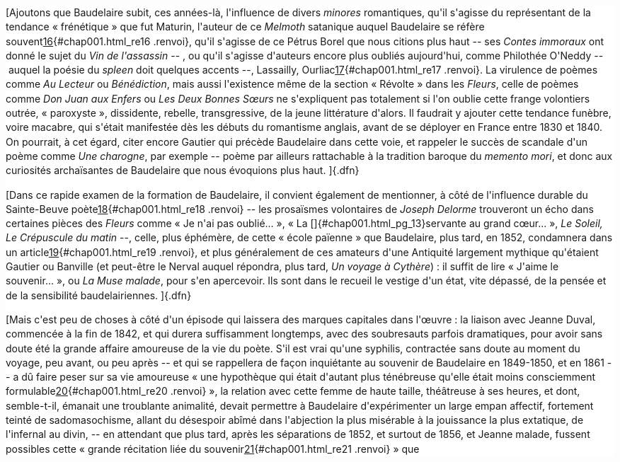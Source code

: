 [Ajoutons que Baudelaire subit, ces années-là, l\'influence
de divers *minores* romantiques, qu\'il s\'agisse du représentant
de la tendance « frénétique » que fut Maturin, l\'auteur de ce
*Melmoth* satanique auquel Baudelaire se réfère souvent[16](#chap001.html_no16){#chap001.html_re16 .renvoi},
qu\'il s\'agisse de ce Pétrus Borel que nous citions plus haut
-- ses *Contes immoraux* ont donné le sujet du *Vin de l\'assassin*
-- , ou qu\'il s\'agisse d\'auteurs encore plus oubliés aujourd\'hui, comme Philothée O\'Neddy -- auquel la poésie du
*spleen* doit quelques accents --, Lassailly, Ourliac[17](#chap001.html_no17){#chap001.html_re17 .renvoi}. La
virulence de poèmes comme *Au Lecteur* ou *Bénédiction*, mais
aussi l\'existence même de la section « Révolte » dans les
*Fleurs*, celle de poèmes comme *Don Juan aux Enfers* ou *Les
Deux Bonnes Sœurs* ne s\'expliquent pas totalement si l\'on
oublie cette frange volontiers outrée, « paroxyste », dissidente, rebelle, transgressive, de la jeune littérature d\'alors.
Il faudrait y ajouter cette tendance funèbre, voire macabre,
qui s\'était manifestée dès les débuts du romantisme anglais,
avant de se déployer en France entre 1830 et 1840. On
pourrait, à cet égard, citer encore Gautier qui précède
Baudelaire dans cette voie, et rappeler le succès de scandale
d\'un poème comme *Une charogne*, par exemple -- poème
par ailleurs rattachable à la tradition baroque du *memento
mori*, et donc aux curiosités archaïsantes de Baudelaire que
nous évoquions plus haut. ]{.dfn}

[Dans ce rapide examen de la formation de Baudelaire, il
convient également de mentionner, à côté de l\'influence
durable du Sainte-Beuve poète[18](#chap001.html_no18){#chap001.html_re18 .renvoi} -- les prosaïsmes volontaires de *Joseph Delorme* trouveront un écho dans certaines
pièces des *Fleurs* comme « Je n\'ai pas oublié\... », « La
[]{#chap001.html_pg_13}servante au grand cœur\... », *Le Soleil, Le Crépuscule du
matin* --, celle, plus éphémère, de cette « école païenne »
que Baudelaire, plus tard, en 1852, condamnera dans un
article[19](#chap001.html_no19){#chap001.html_re19 .renvoi}, et plus généralement de ces amateurs d\'une
Antiquité largement mythique qu\'étaient Gautier ou Banville (et peut-être le Nerval auquel répondra, plus tard, *Un
voyage à Cythère*) : il suffit de lire « J\'aime le souvenir\... »,
ou *La Muse malade*, pour s\'en apercevoir. Ils sont dans le
recueil le vestige d\'un état, vite dépassé, de la pensée et de la
sensibilité baudelairiennes. ]{.dfn}

[Mais c\'est peu de choses à côté d\'un épisode qui laissera
des marques capitales dans l\'œuvre : la liaison avec Jeanne
Duval, commencée à la fin de 1842, et qui durera suffisamment longtemps, avec des soubresauts parfois dramatiques,
pour avoir sans doute été la grande affaire amoureuse de la
vie du poète. S\'il est vrai qu\'une syphilis, contractée sans
doute au moment du voyage, peu avant, ou peu après -- et
qui se rappellera de façon inquiétante au souvenir de
Baudelaire en 1849-1850, et en 1861 -- a dû faire peser sur
sa vie amoureuse « une hypothèque qui était d\'autant plus
ténébreuse qu\'elle était moins consciemment formulable[20](#chap001.html_no20){#chap001.html_re20 .renvoi} », la relation avec cette femme de haute taille,
théâtreuse à ses heures, et dont, semble-t-il, émanait une
troublante animalité, devait permettre à Baudelaire d\'expérimenter un large empan affectif, fortement teinté de sadomasochisme, allant du désespoir abîmé dans l\'abjection la
plus misérable à la jouissance la plus extatique, de l\'infernal
au divin, -- en attendant que plus tard, après les séparations
de 1852, et surtout de 1856, et Jeanne malade, fussent
possibles cette « grande récitation liée du souvenir[21](#chap001.html_no21){#chap001.html_re21 .renvoi} » que